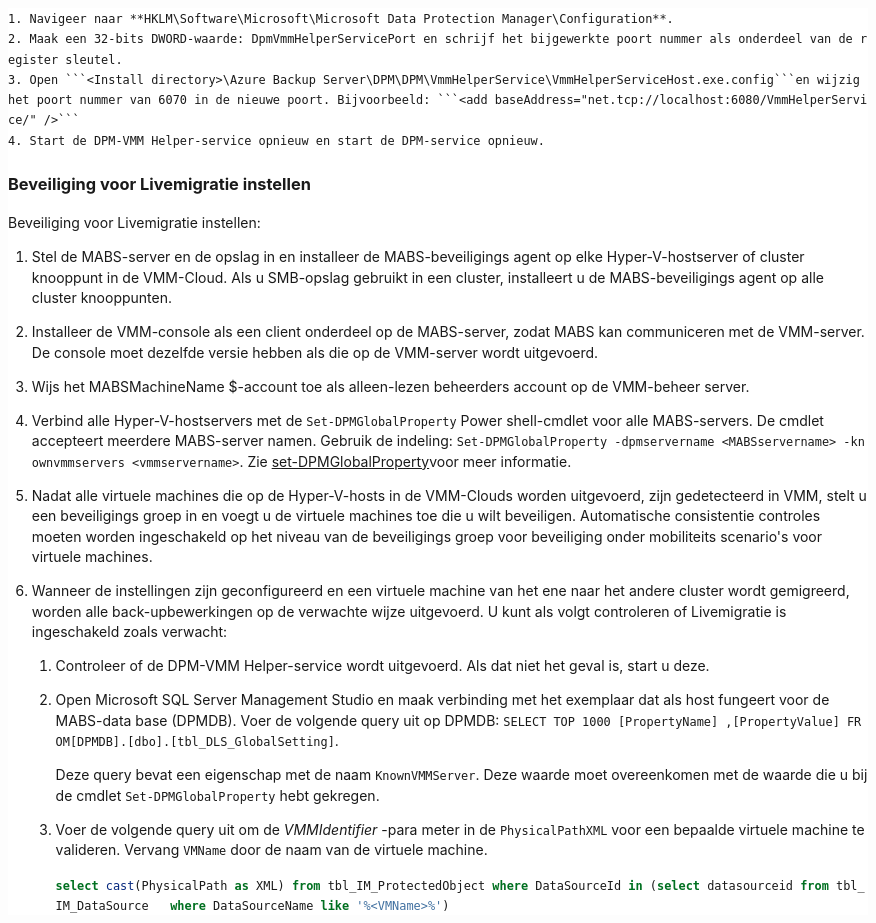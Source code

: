     1. Navigeer naar **HKLM\Software\Microsoft\Microsoft Data Protection Manager\Configuration**.
    2. Maak een 32-bits DWORD-waarde: DpmVmmHelperServicePort en schrijf het bijgewerkte poort nummer als onderdeel van de register sleutel.
    3. Open ```<Install directory>\Azure Backup Server\DPM\DPM\VmmHelperService\VmmHelperServiceHost.exe.config```en wijzig het poort nummer van 6070 in de nieuwe poort. Bijvoorbeeld: ```<add baseAddress="net.tcp://localhost:6080/VmmHelperService/" />```
    4. Start de DPM-VMM Helper-service opnieuw en start de DPM-service opnieuw.

### <a name="set-up-protection-for-live-migration"></a>Beveiliging voor Livemigratie instellen

Beveiliging voor Livemigratie instellen:

1. Stel de MABS-server en de opslag in en installeer de MABS-beveiligings agent op elke Hyper-V-hostserver of cluster knooppunt in de VMM-Cloud. Als u SMB-opslag gebruikt in een cluster, installeert u de MABS-beveiligings agent op alle cluster knooppunten.

2. Installeer de VMM-console als een client onderdeel op de MABS-server, zodat MABS kan communiceren met de VMM-server. De console moet dezelfde versie hebben als die op de VMM-server wordt uitgevoerd.

3. Wijs het MABSMachineName $-account toe als alleen-lezen beheerders account op de VMM-beheer server.

4. Verbind alle Hyper-V-hostservers met de `Set-DPMGlobalProperty` Power shell-cmdlet voor alle MABS-servers. De cmdlet accepteert meerdere MABS-server namen. Gebruik de indeling: `Set-DPMGlobalProperty -dpmservername <MABSservername> -knownvmmservers <vmmservername>`. Zie [set-DPMGlobalProperty](https://docs.microsoft.com/powershell/module/dataprotectionmanager/set-dpmglobalproperty?view=systemcenter-ps-2019)voor meer informatie.

5. Nadat alle virtuele machines die op de Hyper-V-hosts in de VMM-Clouds worden uitgevoerd, zijn gedetecteerd in VMM, stelt u een beveiligings groep in en voegt u de virtuele machines toe die u wilt beveiligen. Automatische consistentie controles moeten worden ingeschakeld op het niveau van de beveiligings groep voor beveiliging onder mobiliteits scenario's voor virtuele machines.

6. Wanneer de instellingen zijn geconfigureerd en een virtuele machine van het ene naar het andere cluster wordt gemigreerd, worden alle back-upbewerkingen op de verwachte wijze uitgevoerd. U kunt als volgt controleren of Livemigratie is ingeschakeld zoals verwacht:

   1. Controleer of de DPM-VMM Helper-service wordt uitgevoerd. Als dat niet het geval is, start u deze.

   2. Open Microsoft SQL Server Management Studio en maak verbinding met het exemplaar dat als host fungeert voor de MABS-data base (DPMDB). Voer de volgende query uit op DPMDB: `SELECT TOP 1000 [PropertyName] ,[PropertyValue] FROM[DPMDB].[dbo].[tbl_DLS_GlobalSetting]`.

      Deze query bevat een eigenschap met de naam `KnownVMMServer`. Deze waarde moet overeenkomen met de waarde die u bij de cmdlet `Set-DPMGlobalProperty` hebt gekregen.

   3. Voer de volgende query uit om de *VMMIdentifier* -para meter in de `PhysicalPathXML` voor een bepaalde virtuele machine te valideren. Vervang `VMName` door de naam van de virtuele machine.

      ```sql
      select cast(PhysicalPath as XML) from tbl_IM_ProtectedObject where DataSourceId in (select datasourceid from tbl_IM_DataSource   where DataSourceName like '%<VMName>%')
      ```
